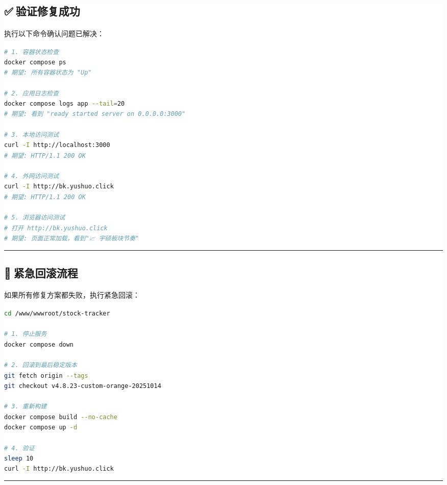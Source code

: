 ## ✅ 验证修复成功

执行以下命令确认问题已解决：

```bash
# 1. 容器状态检查
docker compose ps
# 期望: 所有容器状态为 "Up"

# 2. 应用日志检查
docker compose logs app --tail=20
# 期望: 看到 "ready started server on 0.0.0.0:3000"

# 3. 本地访问测试
curl -I http://localhost:3000
# 期望: HTTP/1.1 200 OK

# 4. 外网访问测试
curl -I http://bk.yushuo.click
# 期望: HTTP/1.1 200 OK

# 5. 浏览器访问测试
# 打开 http://bk.yushuo.click
# 期望: 页面正常加载，看到"📈 宇硕板块节奏"
```

---

## 🚨 紧急回滚流程

如果所有修复方案都失败，执行紧急回滚：

```bash
cd /www/wwwroot/stock-tracker

# 1. 停止服务
docker compose down

# 2. 回滚到最后稳定版本
git fetch origin --tags
git checkout v4.8.23-custom-orange-20251014

# 3. 重新构建
docker compose build --no-cache
docker compose up -d

# 4. 验证
sleep 10
curl -I http://bk.yushuo.click
```

---
